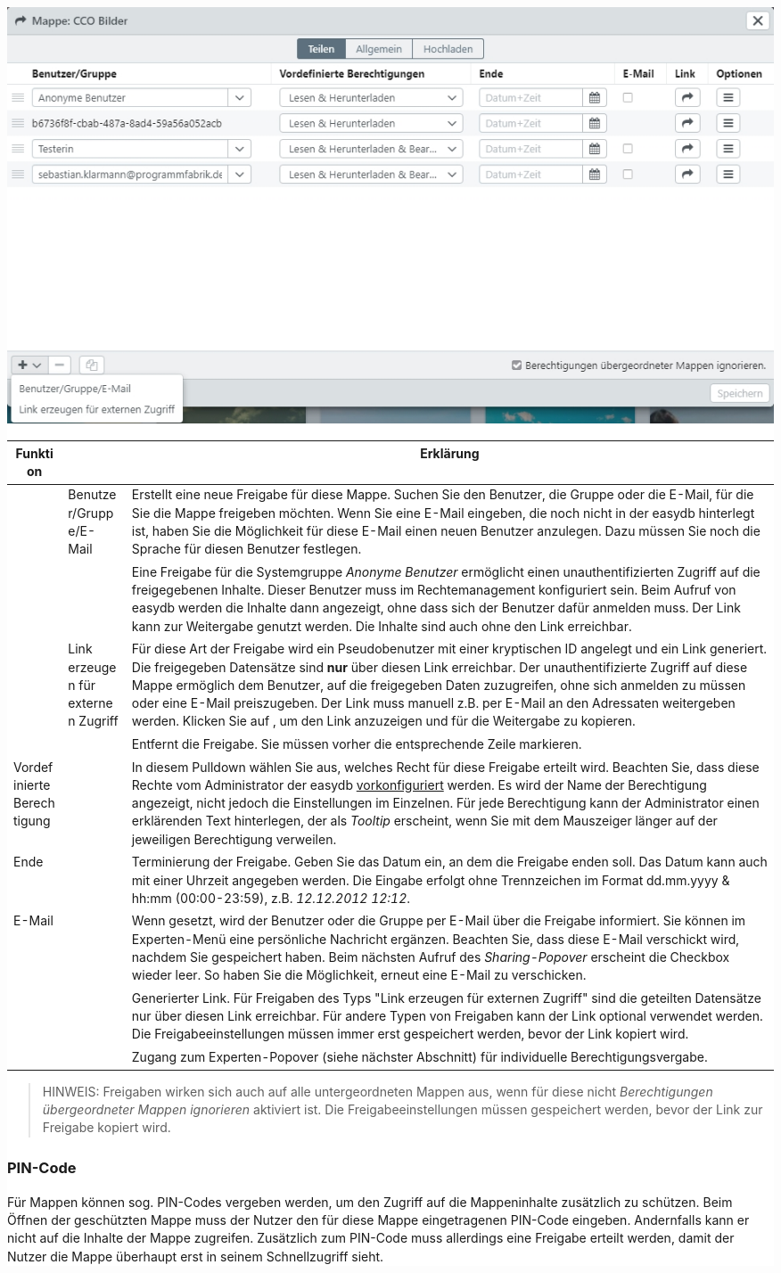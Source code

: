 ![Mappe freigeben](share_collection_de.jpg)

|Funktion| |Erklärung|
|---|---|---|
|<i class="fa fa-plus"></i>|Benutzer/Gruppe/E-Mail|Erstellt eine neue Freigabe für diese Mappe. Suchen Sie den Benutzer, die Gruppe oder die E-Mail, für die Sie die Mappe freigeben möchten. Wenn Sie eine E-Mail eingeben, die noch nicht in der easydb hinterlegt ist, haben Sie die Möglichkeit für diese E-Mail einen neuen Benutzer anzulegen. Dazu müssen Sie noch die Sprache für diesen Benutzer festlegen. |
|||Eine Freigabe für die Systemgruppe *Anonyme Benutzer* ermöglicht einen unauthentifizierten Zugriff auf die freigegebenen Inhalte. Dieser Benutzer muss im Rechtemanagement konfiguriert sein. Beim Aufruf von easydb werden die Inhalte dann angezeigt, ohne dass sich der Benutzer dafür anmelden muss. Der Link kann zur Weitergabe genutzt werden. Die Inhalte sind auch ohne den Link erreichbar. |
| |Link erzeugen für externen Zugriff|Für diese Art der Freigabe wird ein Pseudobenutzer mit einer kryptischen ID angelegt und ein Link generiert. Die freigegeben Datensätze sind **nur** über diesen Link erreichbar. Der unauthentifizierte Zugriff auf diese Mappe ermöglich dem Benutzer, auf die freigegeben Daten zuzugreifen, ohne sich anmelden zu müssen oder eine E-Mail preiszugeben. Der Link muss manuell z.B. per E-Mail an den Adressaten weitergeben werden. Klicken Sie auf <i class="fa fa-share"> </i>, um den Link anzuzeigen und für die Weitergabe zu kopieren.|
|<i class="fa fa-minus"> </i>||Entfernt die Freigabe. Sie müssen vorher die entsprechende Zeile markieren.|
|Vordefinierte Berechtigung||In diesem Pulldown wählen Sie aus, welches Recht für diese Freigabe erteilt wird. Beachten Sie, dass diese Rechte vom Administrator der easydb [vorkonfiguriert](../../../../rightsmanagement/presets) werden. Es wird der Name der Berechtigung angezeigt, nicht jedoch die Einstellungen im Einzelnen. Für jede Berechtigung kann der Administrator einen erklärenden Text hinterlegen, der als *Tooltip* erscheint, wenn Sie mit dem Mauszeiger länger auf der jeweiligen Berechtigung verweilen.|
|Ende||Terminierung der Freigabe. Geben Sie das Datum ein, an dem die Freigabe enden soll. Das Datum kann auch mit einer Uhrzeit angegeben werden. Die Eingabe erfolgt ohne Trennzeichen im Format dd.mm.yyyy & hh:mm (00:00-23:59), z.B. *12.12.2012 12:12*. |
|E-Mail||Wenn gesetzt, wird der Benutzer oder die Gruppe per E-Mail über die Freigabe informiert. Sie können im Experten-Menü eine persönliche Nachricht ergänzen. Beachten Sie, dass diese E-Mail verschickt wird, nachdem Sie gespeichert haben. Beim nächsten Aufruf des *Sharing-Popover* erscheint die Checkbox wieder leer. So haben Sie die Möglichkeit, erneut eine E-Mail zu verschicken.|
|<i class="fa fa-share"> </i>||Generierter Link. Für Freigaben des Typs "Link erzeugen für externen Zugriff" sind die geteilten Datensätze nur über diesen Link erreichbar. Für andere Typen von Freigaben kann der Link optional verwendet werden. Die Freigabeeinstellungen müssen immer erst gespeichert werden, bevor der Link kopiert wird. |
|<i class="fa fa-bars"> </i>||Zugang zum Experten-Popover (siehe nächster Abschnitt) für individuelle Berechtigungsvergabe.|

> HINWEIS: Freigaben wirken sich auch auf alle untergeordneten Mappen aus, wenn für diese nicht *Berechtigungen übergeordneter Mappen ignorieren* aktiviert ist. Die Freigabeeinstellungen müssen gespeichert werden, bevor der Link zur Freigabe kopiert wird.

### PIN-Code

Für Mappen können sog. PIN-Codes vergeben werden, um den Zugriff auf die Mappeninhalte zusätzlich zu schützen. Beim Öffnen der geschützten Mappe muss der Nutzer den für diese Mappe eingetragenen PIN-Code eingeben. Andernfalls kann er nicht auf die Inhalte der Mappe zugreifen. Zusätzlich zum PIN-Code muss allerdings eine Freigabe erteilt werden, damit der Nutzer die Mappe überhaupt erst in seinem Schnellzugriff sieht.
